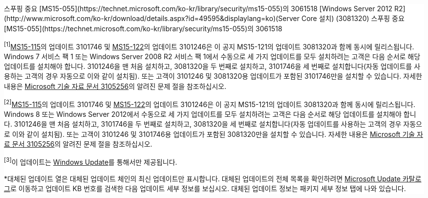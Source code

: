 </td>
<td style="border:1px solid black;">
스푸핑

</td>
<td style="border:1px solid black;">
중요

</td>
<td style="border:1px solid black;">
[MS15-055](https://technet.microsoft.com/ko-kr/library/security/ms15-055)의 3061518

</td>
</tr>
<tr>
<td style="border:1px solid black;">
[Windows Server 2012 R2](http://www.microsoft.com/ko-kr/download/details.aspx?id=49595&displaylang=ko)(Server Core 설치)  
(3081320)

</td>
<td style="border:1px solid black;">
스푸핑

</td>
<td style="border:1px solid black;">
중요

</td>
<td style="border:1px solid black;">
[MS15-055](https://technet.microsoft.com/ko-kr/library/security/ms15-055)의 3061518

</td>
</tr>
</table>
 
<sup>[1]</sup>[MS15-115](https://technet.microsoft.com/ko-kr/library/security/ms15-115)의 업데이트 3101746 및 [MS15-122](https://technet.microsoft.com/ko-kr/library/security/ms15-122)의 업데이트 3101246은 이 공지 MS15-121의 업데이트 3081320과 함께 동시에 릴리스됩니다. Windows 7 서비스 팩 1 또는 Windows Server 2008 R2 서비스 팩 1에서 수동으로 세 가지 업데이트를 모두 설치하려는 고객은 다음 순서로 해당 업데이트를 설치해야 합니다. 3101246을 맨 처음 설치하고, 3081320을 두 번째로 설치하고, 3101746을 세 번째로 설치합니다(자동 업데이트를 사용하는 고객의 경우 자동으로 이와 같이 설치됨). 또는 고객이 3101246 및 3081320용 업데이트가 포함된 3101746만을 설치할 수 있습니다. 자세한 내용은 [Microsoft 기술 자료 문서 3105256](https://support.microsoft.com/ko-kr/kb/3105256)의 알려진 문제 절을 참조하십시오.

<sup>[2]</sup>[MS15-115](https://technet.microsoft.com/ko-kr/library/security/ms15-115)의 업데이트 3101746 및 [MS15-122](https://technet.microsoft.com/ko-kr/library/security/ms15-122)의 업데이트 3101246은 이 공지 MS15-121의 업데이트 3081320과 함께 동시에 릴리스됩니다. Windows 8 또는 Windows Server 2012에서 수동으로 세 가지 업데이트를 모두 설치하려는 고객은 다음 순서로 해당 업데이트를 설치해야 합니다. 3101246을 맨 처음 설치하고, 3101746을 두 번째로 설치하고, 3081320을 세 번째로 설치합니다(자동 업데이트를 사용하는 고객의 경우 자동으로 이와 같이 설치됨). 또는 고객이 3101246 및 3101746용 업데이트가 포함된 3081320만을 설치할 수 있습니다. 자세한 내용은 [Microsoft 기술 자료 문서 3105256](https://support.microsoft.com/ko-kr/kb/3105256)의 알려진 문제 절을 참조하십시오.

<sup>[3]</sup>이 업데이트는 [Windows Update](http://update.microsoft.com/microsoftupdate/v6/vistadefault.aspx?ln=ko-kr)를 통해서만 제공됩니다.

\*대체된 업데이트 열은 대체된 업데이트 체인의 최신 업데이트만 표시합니다. 대체된 업데이트의 전체 목록을 확인하려면 [Microsoft Update 카탈로그](http://catalog.update.microsoft.com/v7/site/home.aspx)로 이동하고 업데이트 KB 번호를 검색한 다음 업데이트 세부 정보를 보십시오. 대체된 업데이트 정보는 패키지 세부 정보 탭에 나와 있습니다.
